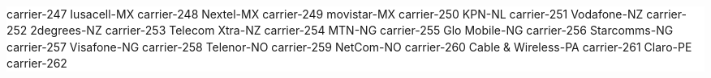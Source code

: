 </tr>
<tr class="odd row">
<td class="entry" headers="ID-0000610d__entry__1">carrier-247</td>
<td class="entry" headers="ID-0000610d__entry__2">Iusacell-MX</td>
</tr>
<tr class="even row">
<td class="entry" headers="ID-0000610d__entry__1">carrier-248</td>
<td class="entry" headers="ID-0000610d__entry__2">Nextel-MX</td>
</tr>
<tr class="odd row">
<td class="entry" headers="ID-0000610d__entry__1">carrier-249</td>
<td class="entry" headers="ID-0000610d__entry__2">movistar-MX</td>
</tr>
<tr class="even row">
<td class="entry" headers="ID-0000610d__entry__1">carrier-250</td>
<td class="entry" headers="ID-0000610d__entry__2">KPN-NL</td>
</tr>
<tr class="odd row">
<td class="entry" headers="ID-0000610d__entry__1">carrier-251</td>
<td class="entry" headers="ID-0000610d__entry__2">Vodafone-NZ</td>
</tr>
<tr class="even row">
<td class="entry" headers="ID-0000610d__entry__1">carrier-252</td>
<td class="entry" headers="ID-0000610d__entry__2">2degrees-NZ</td>
</tr>
<tr class="odd row">
<td class="entry" headers="ID-0000610d__entry__1">carrier-253</td>
<td class="entry" headers="ID-0000610d__entry__2">Telecom Xtra-NZ</td>
</tr>
<tr class="even row">
<td class="entry" headers="ID-0000610d__entry__1">carrier-254</td>
<td class="entry" headers="ID-0000610d__entry__2">MTN-NG</td>
</tr>
<tr class="odd row">
<td class="entry" headers="ID-0000610d__entry__1">carrier-255</td>
<td class="entry" headers="ID-0000610d__entry__2">Glo Mobile-NG</td>
</tr>
<tr class="even row">
<td class="entry" headers="ID-0000610d__entry__1">carrier-256</td>
<td class="entry" headers="ID-0000610d__entry__2">Starcomms-NG</td>
</tr>
<tr class="odd row">
<td class="entry" headers="ID-0000610d__entry__1">carrier-257</td>
<td class="entry" headers="ID-0000610d__entry__2">Visafone-NG</td>
</tr>
<tr class="even row">
<td class="entry" headers="ID-0000610d__entry__1">carrier-258</td>
<td class="entry" headers="ID-0000610d__entry__2">Telenor-NO</td>
</tr>
<tr class="odd row">
<td class="entry" headers="ID-0000610d__entry__1">carrier-259</td>
<td class="entry" headers="ID-0000610d__entry__2">NetCom-NO</td>
</tr>
<tr class="even row">
<td class="entry" headers="ID-0000610d__entry__1">carrier-260</td>
<td class="entry" headers="ID-0000610d__entry__2">Cable &amp;
Wireless-PA</td>
</tr>
<tr class="odd row">
<td class="entry" headers="ID-0000610d__entry__1">carrier-261</td>
<td class="entry" headers="ID-0000610d__entry__2">Claro-PE</td>
</tr>
<tr class="even row">
<td class="entry" headers="ID-0000610d__entry__1">carrier-262</td>